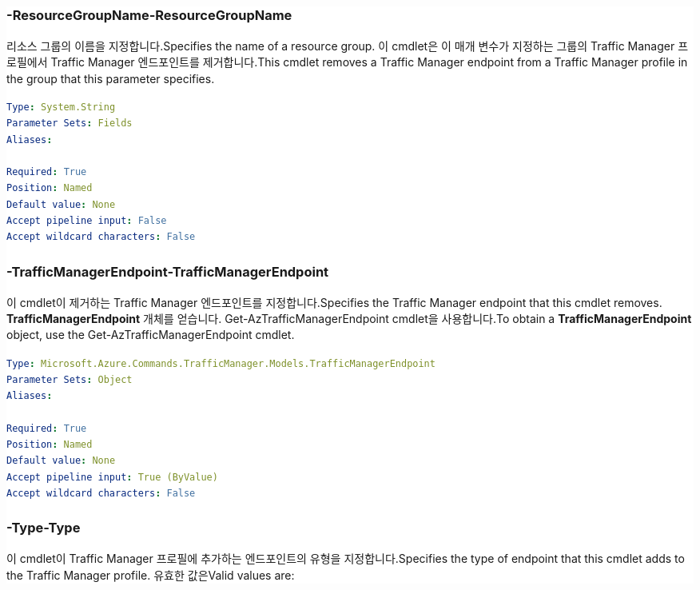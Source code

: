 ### <span data-ttu-id="564c5-126">-ResourceGroupName</span><span class="sxs-lookup"><span data-stu-id="564c5-126">-ResourceGroupName</span></span>
<span data-ttu-id="564c5-127">리소스 그룹의 이름을 지정합니다.</span><span class="sxs-lookup"><span data-stu-id="564c5-127">Specifies the name of a resource group.</span></span>
<span data-ttu-id="564c5-128">이 cmdlet은 이 매개 변수가 지정하는 그룹의 Traffic Manager 프로필에서 Traffic Manager 엔드포인트를 제거합니다.</span><span class="sxs-lookup"><span data-stu-id="564c5-128">This cmdlet removes a Traffic Manager endpoint from a Traffic Manager profile in the group that this parameter specifies.</span></span>

```yaml
Type: System.String
Parameter Sets: Fields
Aliases:

Required: True
Position: Named
Default value: None
Accept pipeline input: False
Accept wildcard characters: False
```

### <span data-ttu-id="564c5-129">-TrafficManagerEndpoint</span><span class="sxs-lookup"><span data-stu-id="564c5-129">-TrafficManagerEndpoint</span></span>
<span data-ttu-id="564c5-130">이 cmdlet이 제거하는 Traffic Manager 엔드포인트를 지정합니다.</span><span class="sxs-lookup"><span data-stu-id="564c5-130">Specifies the Traffic Manager endpoint that this cmdlet removes.</span></span>
<span data-ttu-id="564c5-131">**TrafficManagerEndpoint** 개체를 얻습니다. Get-AzTrafficManagerEndpoint cmdlet을 사용합니다.</span><span class="sxs-lookup"><span data-stu-id="564c5-131">To obtain a **TrafficManagerEndpoint** object, use the Get-AzTrafficManagerEndpoint cmdlet.</span></span>

```yaml
Type: Microsoft.Azure.Commands.TrafficManager.Models.TrafficManagerEndpoint
Parameter Sets: Object
Aliases:

Required: True
Position: Named
Default value: None
Accept pipeline input: True (ByValue)
Accept wildcard characters: False
```

### <span data-ttu-id="564c5-132">-Type</span><span class="sxs-lookup"><span data-stu-id="564c5-132">-Type</span></span>
<span data-ttu-id="564c5-133">이 cmdlet이 Traffic Manager 프로필에 추가하는 엔드포인트의 유형을 지정합니다.</span><span class="sxs-lookup"><span data-stu-id="564c5-133">Specifies the type of endpoint that this cmdlet adds to the Traffic Manager profile.</span></span>
<span data-ttu-id="564c5-134">유효한 값은</span><span class="sxs-lookup"><span data-stu-id="564c5-134">Valid values are:</span></span> 
